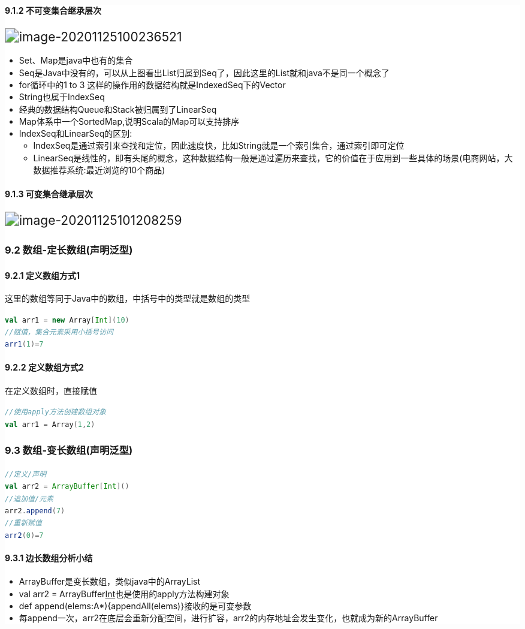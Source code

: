 #### 9.1.2 不可变集合继承层次

<img src="/Users/cuiguangsong/go/src/docs/Language/Scala/images/23-不可变集合继承层次.png" alt="image-20201125100236521" style="zoom:150%;" />

+ Set、Map是java中也有的集合
+ Seq是Java中没有的，可以从上图看出List归属到Seq了，因此这里的List就和java不是同一个概念了
+ for循环中的1 to 3 这样的操作用的数据结构就是IndexedSeq下的Vector
+ String也属于IndexSeq
+ 经典的数据结构Queue和Stack被归属到了LinearSeq
+ Map体系中一个SortedMap,说明Scala的Map可以支持排序
+ IndexSeq和LinearSeq的区别:
  + IndexSeq是通过索引来查找和定位，因此速度快，比如String就是一个索引集合，通过索引即可定位
  + LinearSeq是线性的，即有头尾的概念，这种数据结构一般是通过遍历来查找，它的价值在于应用到一些具体的场景(电商网站，大数据推荐系统:最近浏览的10个商品)

#### 9.1.3 可变集合继承层次

<img src="/Users/cuiguangsong/go/src/docs/Language/Scala/images/24-可变集合继承层次.png" alt="image-20201125101208259" style="zoom:150%;" />

### 9.2 数组-定长数组(声明泛型)

#### 9.2.1 定义数组方式1

这里的数组等同于Java中的数组，中括号中的类型就是数组的类型

```scala
val arr1 = new Array[Int](10)
//赋值，集合元素采用小括号访问
arr1(1)=7

```

#### 9.2.2 定义数组方式2

在定义数组时，直接赋值

```scala
//使用apply方法创建数组对象
val arr1 = Array(1,2)
```

### 9.3 数组-变长数组(声明泛型)

```scala
//定义/声明
val arr2 = ArrayBuffer[Int]()
//追加值/元素
arr2.append(7)
//重新赋值
arr2(0)=7
```

#### 9.3.1 边长数组分析小结

+  ArrayBuffer是变长数组，类似java中的ArrayList
+ val arr2 = ArrayBuffer[Int]()也是使用的apply方法构建对象
+ def append(elems:A*){appendAll(elems)}接收的是可变参数
+ 每append一次，arr2在底层会重新分配空间，进行扩容，arr2的内存地址会发生变化，也就成为新的ArrayBuffer 
